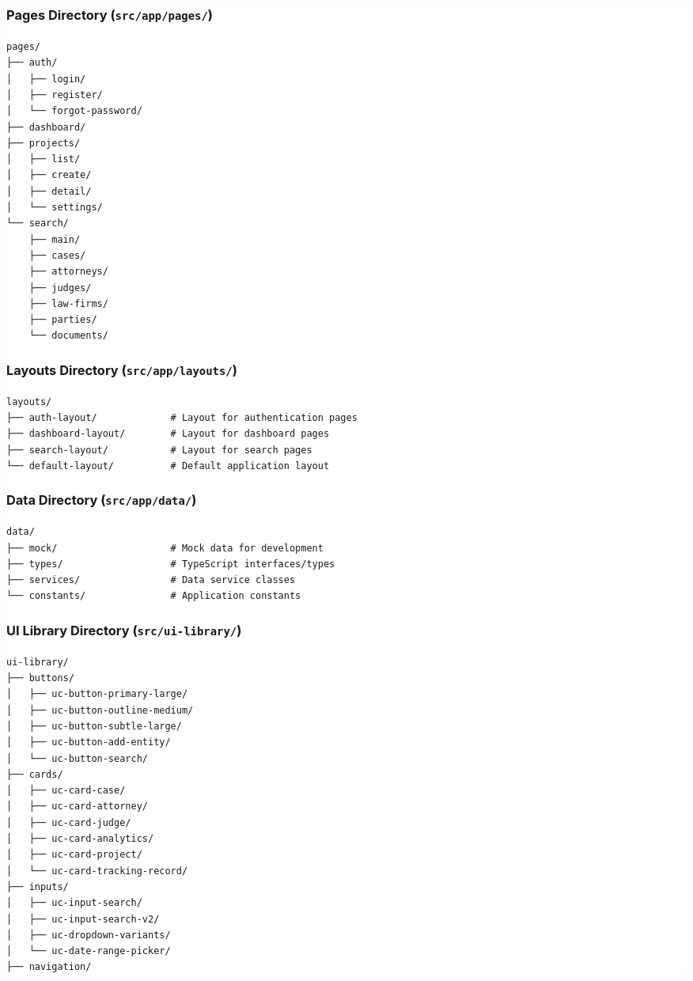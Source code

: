 ### Pages Directory (`src/app/pages/`)
```
pages/
├── auth/
│   ├── login/
│   ├── register/
│   └── forgot-password/
├── dashboard/
├── projects/
│   ├── list/
│   ├── create/
│   ├── detail/
│   └── settings/
└── search/
    ├── main/
    ├── cases/
    ├── attorneys/
    ├── judges/
    ├── law-firms/
    ├── parties/
    └── documents/
```

### Layouts Directory (`src/app/layouts/`)
```
layouts/
├── auth-layout/             # Layout for authentication pages
├── dashboard-layout/        # Layout for dashboard pages
├── search-layout/           # Layout for search pages
└── default-layout/          # Default application layout
```

### Data Directory (`src/app/data/`)
```
data/
├── mock/                    # Mock data for development
├── types/                   # TypeScript interfaces/types
├── services/                # Data service classes
└── constants/               # Application constants
```

### UI Library Directory (`src/ui-library/`)
```
ui-library/
├── buttons/
│   ├── uc-button-primary-large/
│   ├── uc-button-outline-medium/
│   ├── uc-button-subtle-large/
│   ├── uc-button-add-entity/
│   └── uc-button-search/
├── cards/
│   ├── uc-card-case/
│   ├── uc-card-attorney/
│   ├── uc-card-judge/
│   ├── uc-card-analytics/
│   ├── uc-card-project/
│   └── uc-card-tracking-record/
├── inputs/
│   ├── uc-input-search/
│   ├── uc-input-search-v2/
│   ├── uc-dropdown-variants/
│   └── uc-date-range-picker/
├── navigation/
```